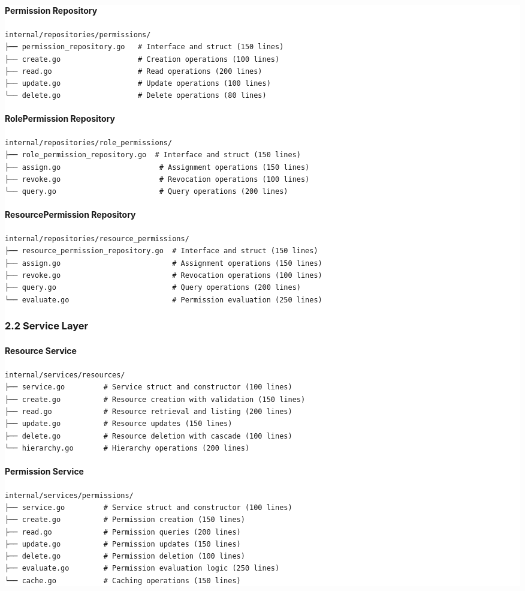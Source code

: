 #### Permission Repository
```
internal/repositories/permissions/
├── permission_repository.go   # Interface and struct (150 lines)
├── create.go                  # Creation operations (100 lines)
├── read.go                    # Read operations (200 lines)
├── update.go                  # Update operations (100 lines)
└── delete.go                  # Delete operations (80 lines)
```

#### RolePermission Repository
```
internal/repositories/role_permissions/
├── role_permission_repository.go  # Interface and struct (150 lines)
├── assign.go                       # Assignment operations (150 lines)
├── revoke.go                       # Revocation operations (100 lines)
└── query.go                        # Query operations (200 lines)
```

#### ResourcePermission Repository
```
internal/repositories/resource_permissions/
├── resource_permission_repository.go  # Interface and struct (150 lines)
├── assign.go                          # Assignment operations (150 lines)
├── revoke.go                          # Revocation operations (100 lines)
├── query.go                           # Query operations (200 lines)
└── evaluate.go                        # Permission evaluation (250 lines)
```

### 2.2 Service Layer

#### Resource Service
```
internal/services/resources/
├── service.go         # Service struct and constructor (100 lines)
├── create.go          # Resource creation with validation (150 lines)
├── read.go            # Resource retrieval and listing (200 lines)
├── update.go          # Resource updates (150 lines)
├── delete.go          # Resource deletion with cascade (100 lines)
└── hierarchy.go       # Hierarchy operations (200 lines)
```

#### Permission Service
```
internal/services/permissions/
├── service.go         # Service struct and constructor (100 lines)
├── create.go          # Permission creation (150 lines)
├── read.go            # Permission queries (200 lines)
├── update.go          # Permission updates (150 lines)
├── delete.go          # Permission deletion (100 lines)
├── evaluate.go        # Permission evaluation logic (250 lines)
└── cache.go           # Caching operations (150 lines)
```
